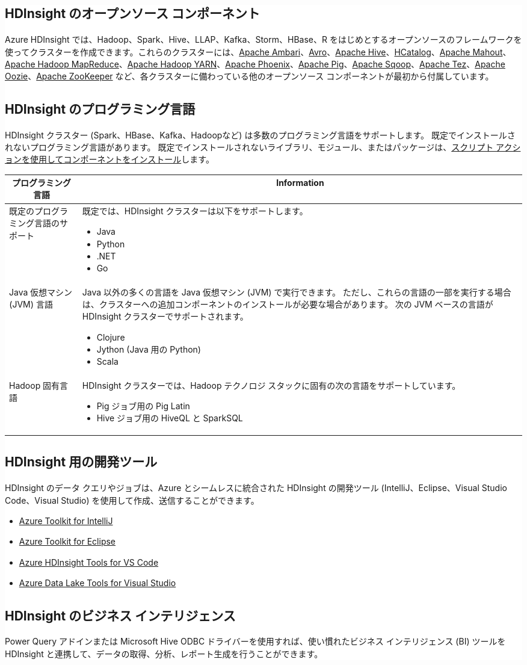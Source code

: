 ## <a name="open-source-components-in-hdinsight"></a>HDInsight のオープンソース コンポーネント

Azure HDInsight では、Hadoop、Spark、Hive、LLAP、Kafka、Storm、HBase、R をはじめとするオープンソースのフレームワークを使ってクラスターを作成できます。これらのクラスターには、[Apache Ambari](https://github.com/apache/ambari/blob/trunk/ambari-server/docs/api/v1/index.md)、[Avro](https://avro.apache.org/docs/current/spec.html)、[Apache Hive](https://hive.apache.org)、[HCatalog](https://cwiki.apache.org/confluence/display/Hive/HCatalog/)、[Apache Mahout](https://mahout.apache.org/)、[Apache Hadoop MapReduce](https://hadoop.apache.org/docs/current/hadoop-mapreduce-client/hadoop-mapreduce-client-core/MapReduceTutorial.html)、[Apache Hadoop YARN](https://hadoop.apache.org/docs/current/hadoop-yarn/hadoop-yarn-site/YARN.html)、[Apache Phoenix](https://phoenix.apache.org/)、[Apache Pig](https://pig.apache.org/)、[Apache Sqoop](https://sqoop.apache.org/)、[Apache Tez](https://tez.apache.org/)、[Apache Oozie](https://oozie.apache.org/)、[Apache ZooKeeper](https://zookeeper.apache.org/) など、各クラスターに備わっている他のオープンソース コンポーネントが最初から付属しています。  

## <a name="programming-languages-in-hdinsight"></a>HDInsight のプログラミング言語

HDInsight クラスター (Spark、HBase、Kafka、Hadoopなど) は多数のプログラミング言語をサポートします。 既定でインストールされないプログラミング言語があります。 既定でインストールされないライブラリ、モジュール、またはパッケージは、[スクリプト アクションを使用してコンポーネントをインストール](./hdinsight-hadoop-script-actions-linux.md)します。

|プログラミング言語  |Information  |
|---------|---------|
|既定のプログラミング言語のサポート     | 既定では、HDInsight クラスターは以下をサポートします。<ul><li>Java</li><li>Python</li><li>.NET</li><li>Go</li></ul>  |
|Java 仮想マシン (JVM) 言語     | Java 以外の多くの言語を Java 仮想マシン (JVM) で実行できます。 ただし、これらの言語の一部を実行する場合は、クラスターへの追加コンポーネントのインストールが必要な場合があります。 次の JVM ベースの言語が HDInsight クラスターでサポートされます。 <ul><li>Clojure</li><li>Jython (Java 用の Python)</li><li>Scala</li></ul>     |
|Hadoop 固有言語     | HDInsight クラスターでは、Hadoop テクノロジ スタックに固有の次の言語をサポートしています。 <ul><li>Pig ジョブ用の Pig Latin</li><li>Hive ジョブ用の HiveQL と SparkSQL</li></ul>        |

## <a name="development-tools-for-hdinsight"></a>HDInsight 用の開発ツール

HDInsight のデータ クエリやジョブは、Azure とシームレスに統合された HDInsight の開発ツール (IntelliJ、Eclipse、Visual Studio Code、Visual Studio) を使用して作成、送信することができます。

* [Azure Toolkit for IntelliJ](https://docs.microsoft.com/azure/hdinsight/spark/apache-spark-intellij-tool-plugin)

* [Azure Toolkit for Eclipse](https://docs.microsoft.com/azure/hdinsight/spark/apache-spark-eclipse-tool-plugin)

* [Azure HDInsight Tools for VS Code](https://docs.microsoft.com/azure/hdinsight/hdinsight-for-vscode)

* [Azure Data Lake Tools for Visual Studio](https://docs.microsoft.com/azure/hdinsight/hadoop/apache-hadoop-visual-studio-tools-get-started)

## <a name="business-intelligence-on-hdinsight"></a>HDInsight のビジネス インテリジェンス

Power Query アドインまたは Microsoft Hive ODBC ドライバーを使用すれば、使い慣れたビジネス インテリジェンス (BI) ツールを HDInsight と連携して、データの取得、分析、レポート生成を行うことができます。
